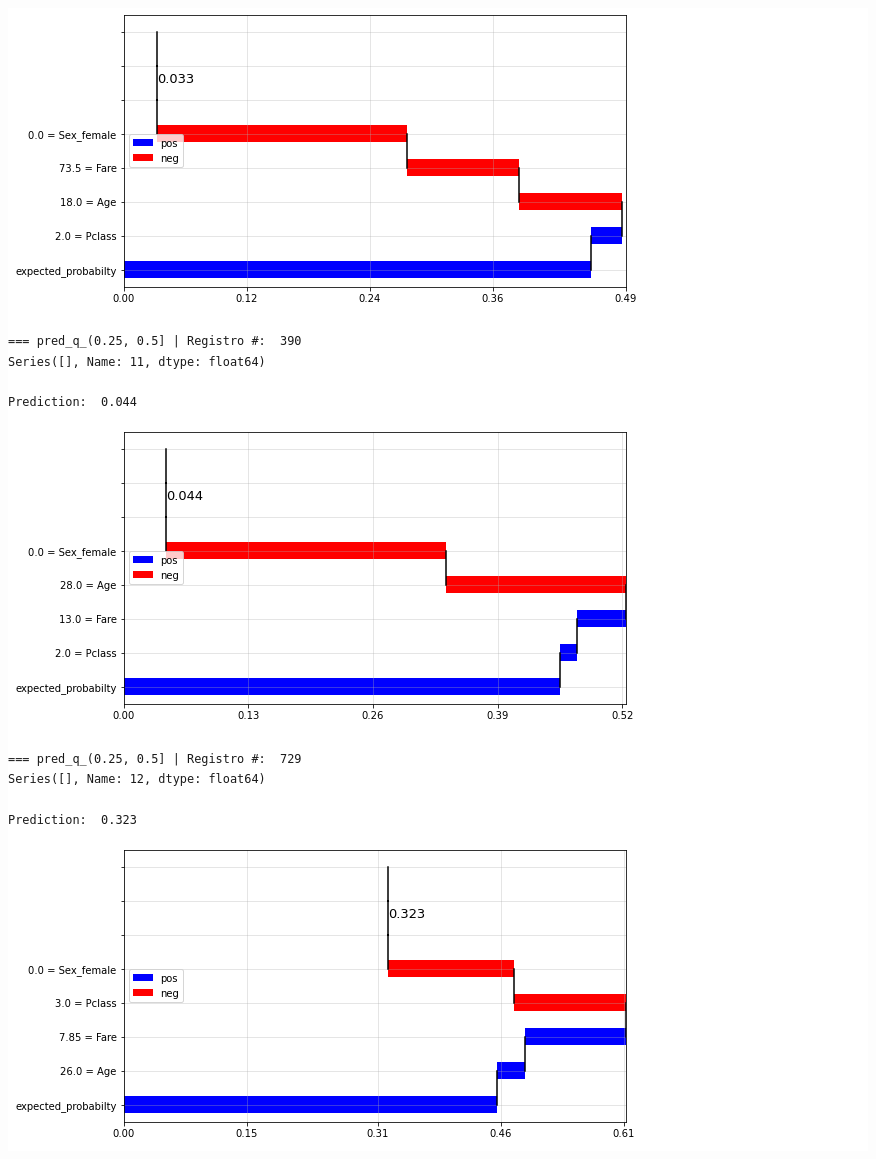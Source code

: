 

![png](output_3_174.png)


    === pred_q_(0.25, 0.5] | Registro #:  390
    Series([], Name: 11, dtype: float64)
    
    Prediction:  0.044
    


![png](output_3_176.png)


    === pred_q_(0.25, 0.5] | Registro #:  729
    Series([], Name: 12, dtype: float64)
    
    Prediction:  0.323
    


![png](output_3_178.png)